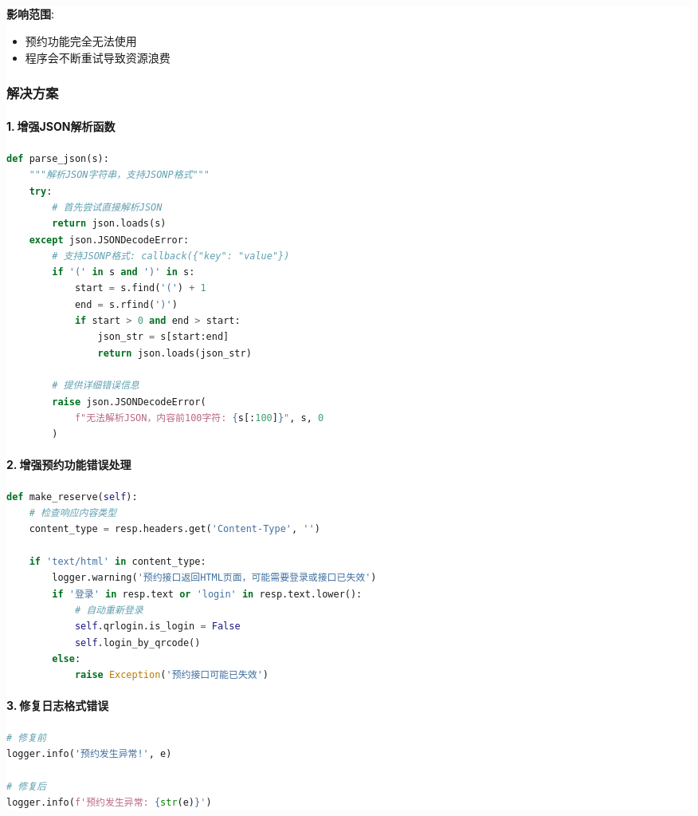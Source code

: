 **影响范围**:
- 预约功能完全无法使用
- 程序会不断重试导致资源浪费

### 解决方案

#### 1. 增强JSON解析函数
```python
def parse_json(s):
    """解析JSON字符串，支持JSONP格式"""
    try:
        # 首先尝试直接解析JSON
        return json.loads(s)
    except json.JSONDecodeError:
        # 支持JSONP格式: callback({"key": "value"})
        if '(' in s and ')' in s:
            start = s.find('(') + 1
            end = s.rfind(')')
            if start > 0 and end > start:
                json_str = s[start:end]
                return json.loads(json_str)
        
        # 提供详细错误信息
        raise json.JSONDecodeError(
            f"无法解析JSON，内容前100字符: {s[:100]}", s, 0
        )
```

#### 2. 增强预约功能错误处理
```python
def make_reserve(self):
    # 检查响应内容类型
    content_type = resp.headers.get('Content-Type', '')
    
    if 'text/html' in content_type:
        logger.warning('预约接口返回HTML页面，可能需要登录或接口已失效')
        if '登录' in resp.text or 'login' in resp.text.lower():
            # 自动重新登录
            self.qrlogin.is_login = False
            self.login_by_qrcode()
        else:
            raise Exception('预约接口可能已失效')
```

#### 3. 修复日志格式错误
```python
# 修复前
logger.info('预约发生异常!', e)

# 修复后  
logger.info(f'预约发生异常: {str(e)}')
```
